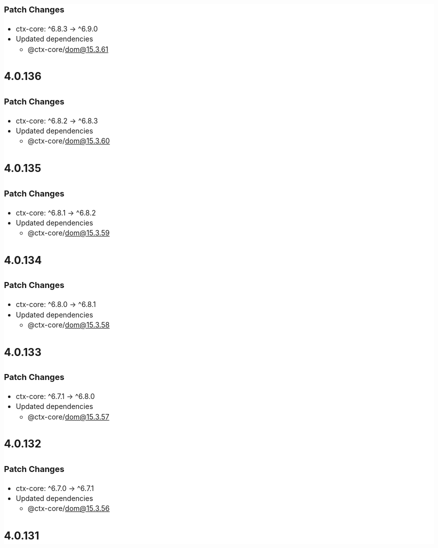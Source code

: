 ### Patch Changes

- ctx-core: ^6.8.3 -> ^6.9.0
- Updated dependencies
  - @ctx-core/dom@15.3.61

## 4.0.136

### Patch Changes

- ctx-core: ^6.8.2 -> ^6.8.3
- Updated dependencies
  - @ctx-core/dom@15.3.60

## 4.0.135

### Patch Changes

- ctx-core: ^6.8.1 -> ^6.8.2
- Updated dependencies
  - @ctx-core/dom@15.3.59

## 4.0.134

### Patch Changes

- ctx-core: ^6.8.0 -> ^6.8.1
- Updated dependencies
  - @ctx-core/dom@15.3.58

## 4.0.133

### Patch Changes

- ctx-core: ^6.7.1 -> ^6.8.0
- Updated dependencies
  - @ctx-core/dom@15.3.57

## 4.0.132

### Patch Changes

- ctx-core: ^6.7.0 -> ^6.7.1
- Updated dependencies
  - @ctx-core/dom@15.3.56

## 4.0.131
